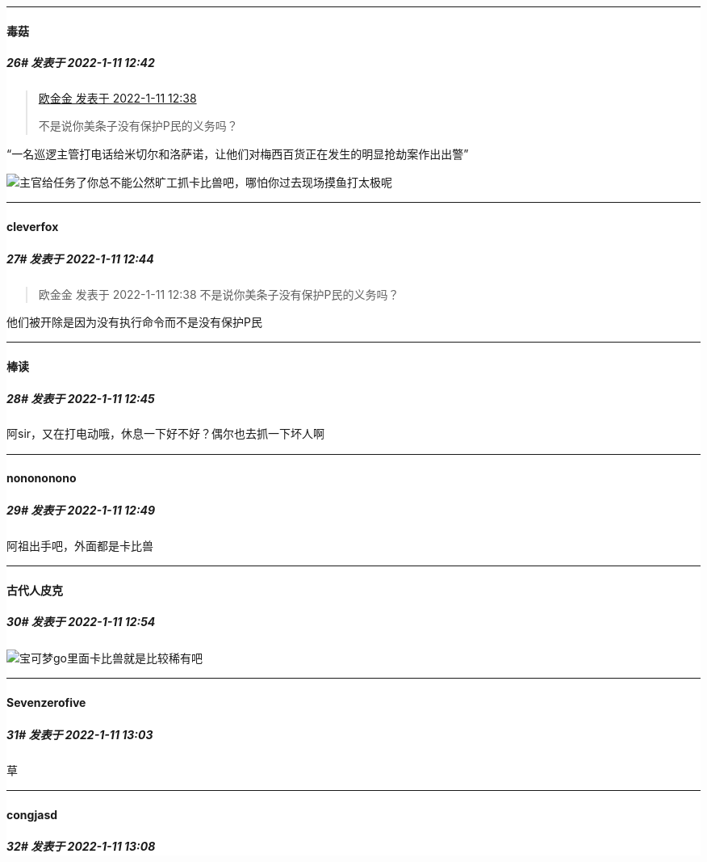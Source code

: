 *****

####  毒菇  
##### 26#       发表于 2022-1-11 12:42

<blockquote><a href="httphttps://bbs.saraba1st.com/2b/forum.php?mod=redirect&amp;goto=findpost&amp;pid=54245635&amp;ptid=2046808" target="_blank">欧金金 发表于 2022-1-11 12:38</a>

不是说你美条子没有保护P民的义务吗？</blockquote>
“一名巡逻主管打电话给米切尔和洛萨诺，让他们对梅西百货正在发生的明显抢劫案作出出警”

<img src="https://static.saraba1st.com/image/smiley/face2017/067.png" referrerpolicy="no-referrer">主官给任务了你总不能公然旷工抓卡比兽吧，哪怕你过去现场摸鱼打太极呢

*****

####  cleverfox  
##### 27#       发表于 2022-1-11 12:44

<blockquote>欧金金 发表于 2022-1-11 12:38
不是说你美条子没有保护P民的义务吗？</blockquote>
他们被开除是因为没有执行命令而不是没有保护P民

*****

####  棒读  
##### 28#       发表于 2022-1-11 12:45

阿sir，又在打电动哦，休息一下好不好？偶尔也去抓一下坏人啊

*****

####  nonononono  
##### 29#       发表于 2022-1-11 12:49

阿祖出手吧，外面都是卡比兽

*****

####  古代人皮克  
##### 30#       发表于 2022-1-11 12:54

<img src="https://static.saraba1st.com/image/smiley/face2017/066.png" referrerpolicy="no-referrer">宝可梦go里面卡比兽就是比较稀有吧



*****

####  Sevenzerofive  
##### 31#       发表于 2022-1-11 13:03

草

*****

####  congjasd  
##### 32#       发表于 2022-1-11 13:08
